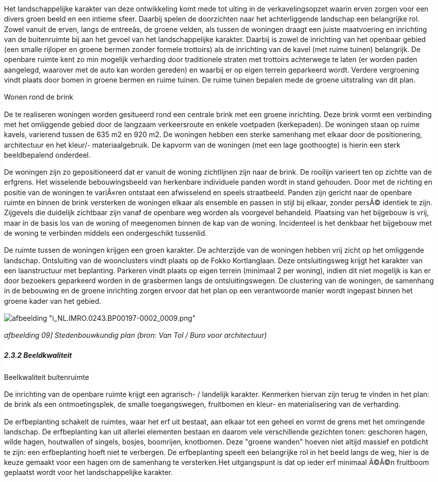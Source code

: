 Het landschappelijke karakter van deze ontwikkeling komt mede tot uiting in de verkavelingsopzet waarin erven zorgen voor een divers groen beeld en een intieme sfeer. Daarbij spelen de doorzichten naar het achterliggende landschap een belangrijke rol. Zowel vanuit de erven, langs de entreeâs, de groene velden, als tussen de woningen draagt een juiste maatvoering en inrichting van de buitenruimte bij aan het gevoel van het landschappelijke karakter. Daarbij is zowel de inrichting van het openbaar gebied (een smalle rijloper en groene bermen zonder formele trottoirs) als de inrichting van de kavel (met ruime tuinen) belangrijk. De openbare ruimte kent zo min mogelijk verharding door traditionele straten met trottoirs achterwege te laten (er worden paden aangelegd, waarover met de auto kan worden gereden) en waarbij er op eigen terrein geparkeerd wordt. Verdere vergroening vindt plaats door bomen in groene bermen en ruime tuinen. De ruime tuinen bepalen mede de groene uitstraling van dit plan.

Wonen rond de brink

De te realiseren woningen worden gesitueerd rond een centrale brink met een groene inrichting. Deze brink vormt een verbinding met het omliggende gebied door de langzaam verkeersroute en enkele voetpaden (kerkepaden). De woningen staan op ruime kavels, varierend tussen de 635 m2 en 920 m2\. De woningen hebben een sterke samenhang met elkaar door de positionering, architectuur en het kleur/\- materiaalgebruik. De kapvorm van de woningen (met een lage goothoogte) is hierin een sterk beeldbepalend onderdeel.

De woningen zijn zo gepositioneerd dat er vanuit de woning zichtlijnen zijn naar de brink. De rooilijn varieert ten op zichtte van de erfgrens. Het wisselende bebouwingsbeeld van herkenbare individuele panden wordt in stand gehouden. Door met de richting en positie van de woningen te variÃ«ren ontstaat een afwisselend en speels straatbeeld. Panden zijn gericht naar de openbare ruimte en binnen de brink versterken de woningen elkaar als ensemble en passen in stijl bij elkaar, zonder persÃ© identiek te zijn. Zijgevels die duidelijk zichtbaar zijn vanaf de openbare weg worden als voorgevel behandeld. Plaatsing van het bijgebouw is vrij, maar in de basis los van de woning of meegenomen binnen de kap van de woning. Incidenteel is het denkbaar het bijgebouw met de woning te verbinden middels een ondergeschikt tussenlid.

De ruimte tussen de woningen krijgen een groen karakter. De achterzijde van de woningen hebben vrij zicht op het omliggende landschap. Ontsluiting van de woonclusters vindt plaats op de Fokko Kortlanglaan. Deze ontsluitingsweg krijgt het karakter van een laanstructuur met beplanting. Parkeren vindt plaats op eigen terrein (minimaal 2 per woning), indien dit niet mogelijk is kan er door bezoekers geparkeerd worden in de grasbermen langs de ontsluitingswegen. De clustering van de woningen, de samenhang in de bebouwing en de groene inrichting zorgen ervoor dat het plan op een verantwoorde manier wordt ingepast binnen het groene kader van het gebied.

![afbeelding "i_NL.IMRO.0243.BP00197-0002_0009.png"](i_NL.IMRO.0243.BP00197-0002_0009.png)

*afbeelding 09] Stedenbouwkundig plan (bron: Van Tol / Buro voor architectuur)*

##### 2\.3\.2 Beeldkwaliteit

Beelkwaliteit buitenruimte

De inrichting van de openbare ruimte krijgt een agrarisch\- / landelijk karakter. Kenmerken hiervan zijn terug te vinden in het plan: de brink als een ontmoetingsplek, de smalle toegangswegen, fruitbomen en kleur\- en materialisering van de verharding.

De erfbeplanting schakelt de ruimtes, waar het erf uit bestaat, aan elkaar tot een geheel en vormt de grens met het omringende landschap. De erfbeplanting kan uit allerlei elementen bestaan en daarom vele verschillende gezichten tonen: geschoren hagen, wilde hagen, houtwallen of singels, bosjes, boomrijen, knotbomen. Deze "groene wanden" hoeven niet altijd massief en potdicht te zijn: een erfbeplanting hoeft niet te verbergen. De erfbeplanting speelt een belangrijke rol in het beeld langs de weg, hier is de keuze gemaakt voor een hagen om de samenhang te versterken.Het uitgangspunt is dat op ieder erf minimaal Ã©Ã©n fruitboom geplaatst wordt voor het landschappelijke karakter.
